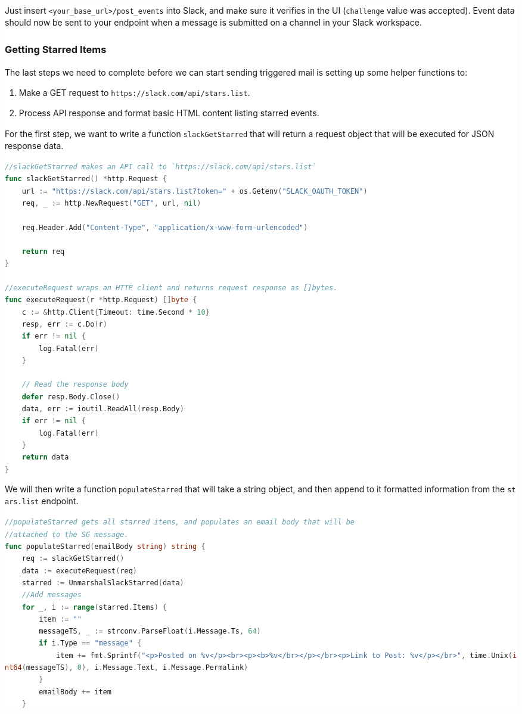 Just insert `<your_base_url>/post_events` into Slack, and make sure it verifies in the UI (`challenge` value was accepted). Event data should now be sent to your endpoint when a message is submitted on a channel in your Slack workspace.

<a name="starred"></a>
### Getting Starred Items

The last steps we need to complete before we can start sending triggered mail is setting up some helper functions to:

1. Make a GET request to `https://slack.com/api/stars.list`.

2. Process API response and format basic HTML content listing starred events.

For the first step, we want to write a function `slackGetStarred` that will return a request object that will be executed for JSON response data.

```go
//slackGetStarred makes an API call to `https://slack.com/api/stars.list`
func slackGetStarred() *http.Request {
	url := "https://slack.com/api/stars.list?token=" + os.Getenv("SLACK_OAUTH_TOKEN")
	req, _ := http.NewRequest("GET", url, nil)

	req.Header.Add("Content-Type", "application/x-www-form-urlencoded")

	return req
}

//executeRequest wraps an HTTP client and returns request response as []bytes.
func executeRequest(r *http.Request) []byte {
	c := &http.Client{Timeout: time.Second * 10}
	resp, err := c.Do(r)
	if err != nil {
		log.Fatal(err)
	}

	// Read the response body
	defer resp.Body.Close()
	data, err := ioutil.ReadAll(resp.Body)
	if err != nil {
		log.Fatal(err)
	}
	return data
}
```

We will then write a function `populateStarred` that will take a string object, and then append to it formatted information from the `stars.list` endpoint.

```go
//populateStarred gets all starred items, and populates an email body that will be
//attached to the SG message.
func populateStarred(emailBody string) string {
	req := slackGetStarred()
	data := executeRequest(req)
	starred := UnmarshalSlackStarred(data)
	//Add messages
	for _, i := range(starred.Items) {
		item := ""
		messageTS, _ := strconv.ParseFloat(i.Message.Ts, 64)
		if i.Type == "message" {
			item += fmt.Sprintf("<p>Posted on %v</p><br><p><b>%v</br></p></br><p>Link to Post: %v</p></br>", time.Unix(int64(messageTS), 0), i.Message.Text, i.Message.Permalink)
		}
		emailBody += item
	}

```